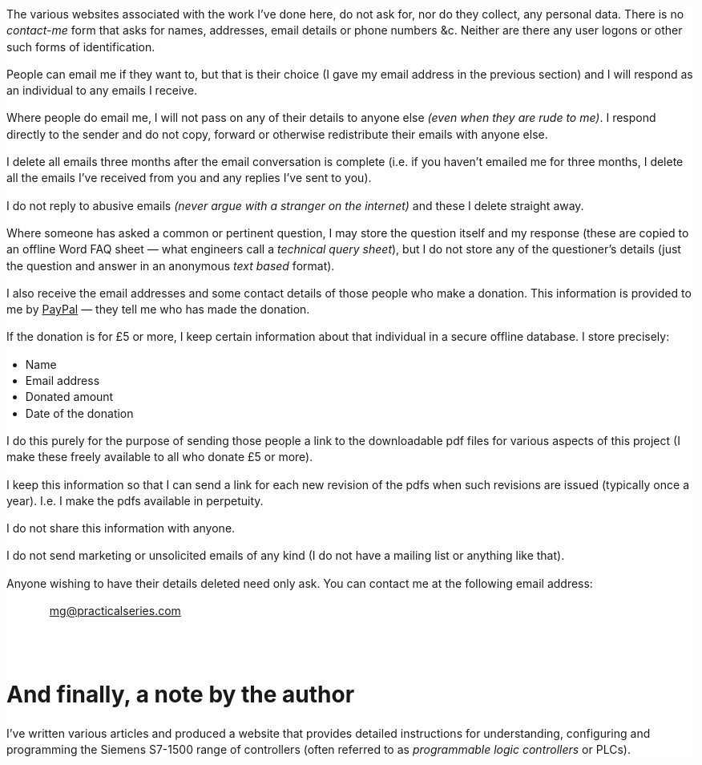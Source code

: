 The various websites associated with the work I’ve done here, do not ask for, nor do they collect, any personal data. There is no *contact-me* form that asks for names, addresses, email details or phone numbers &c. Neither are there any user logons or other such forms of identification.

People can email me if they want to, but that is their choice (I gave my email address in the previous section) and I will respond as an individual to any emails I receive.

Where people do email me, I will not pass on any of their details to anyone else *(even when they are rude to me)*. I respond directly to the sender and do not copy, forward or otherwise redistribute their emails with anyone else.

I delete all emails three months after the email conversation is complete (i.e. if you haven’t emailed me for three months, I delete all the emails I’ve received from you and any replies I’ve sent to you). 

I do not reply to abusive emails *(never argue with a stranger on the internet)* and these I delete straight away.

Where someone has asked a common or pertinent question, I may store the question itself and my response (these are copied to an offline Word FAQ sheet — what engineers call a *technical query sheet*), but I do not store any of the questioner’s details (just the question and answer in an anonymous *text based* format).

I also receive the email addresses and some contact details of those people who make a donation. This information is provided to me by [PayPal](https://www.paypal.com/en/webapps/mpp/ua/privacy-full) &mdash; they tell me who has made the donation.

If the donation is for £5 or more, I keep certain information about that individual in a secure offline database. I store precisely:

* Name
* Email address
* Donated amount
* Date of the donation

I do this purely for the purpose of sending those people a link to the downloadable pdf files for various aspects of this project (I make these freely available to all who donate £5 or more).

I keep this information so that I can send a link for each new revision of the pdfs when such revisions are issued (typically once a year). I.e. I make the pdfs available in perpetuity.

I do not share this information with anyone.

I do not send marketing or unsolicited emails of any kind (I do not have a mailing list or anything like that).

Anyone wishing to have their details deleted need only ask. You can contact me at the following email address:

&emsp; &emsp; &emsp; [mg@practicalseries.com](mailto:mg@practicalseries.com)

<br />

# And finally, a note by the author

I’ve written various articles and produced a website that provides detailed instructions for understanding, configuring and programming the Siemens S7-1500 range of controllers (often referred to as *programmable logic controllers* or PLCs).

